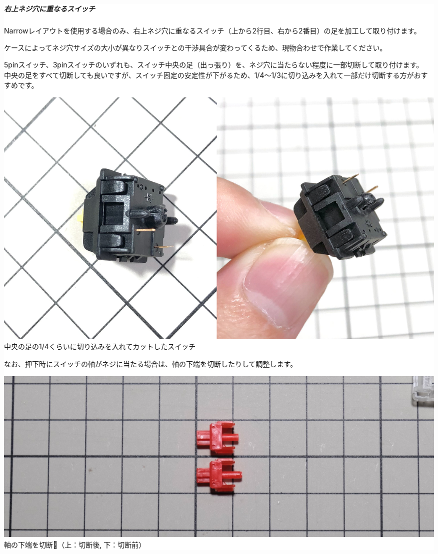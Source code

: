 ##### 右上ネジ穴に重なるスイッチ

Narrowレイアウトを使用する場合のみ、右上ネジ穴に重なるスイッチ（上から2行目、右から2番目）の足を加工して取り付けます。

ケースによってネジ穴サイズの大小が異なりスイッチとの干渉具合が変わってくるため、現物合わせで作業してください。

5pinスイッチ、3pinスイッチのいずれも、スイッチ中央の足（出っ張り）を、ネジ穴に当たらない程度に一部切断して取り付けます。  
中央の足をすべて切断しても良いですが、スイッチ固定の安定性が下がるため、1/4〜1/3に切り込みを入れて一部だけ切断する方がおすすめです。

![](../assets/BuildGuide_v.1/IMG_3328.jpg)
中央の足の1/4くらいに切り込みを入れてカットしたスイッチ

なお、押下時にスイッチの軸がネジに当たる場合は、軸の下端を切断したりして調整します。

![軸の下端を切断](../assets/BuildGuide_v.0.4/_DSF0215.jpeg)
軸の下端を切断（上：切断後, 下：切断前）
